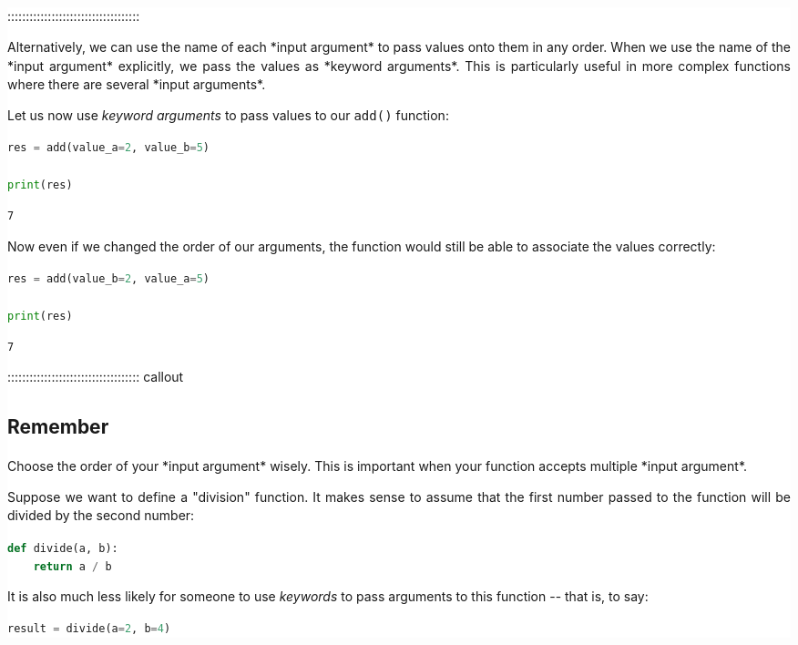 :::::::::::::::::::::::::::::::::::: 

<p style='text-align: justify;'>
Alternatively, we can use the name of each *input argument* to pass values onto them in any order. When we use the name of the *input argument* explicitly, we pass the values as *keyword arguments*. This is particularly useful in more complex functions where there are several *input arguments*.
</p>

Let us now use *keyword arguments* to pass values to our <kbd>add()</kbd> function:


```python
res = add(value_a=2, value_b=5)
	
print(res)
```

```{.output}
7
```

Now even if we changed the order of our arguments, the function would still be able to associate the values correctly:


```python
res = add(value_b=2, value_a=5)
	
print(res)
```

```{.output}
7
```

:::::::::::::::::::::::::::::::::::: callout

## Remember	
<p style='text-align: justify;'>
Choose the order of your *input argument* wisely. This is important when your function accepts multiple *input argument*.
</p>

<p style='text-align: justify;'>
Suppose we want to define a "division" function. It makes sense to assume that the first number passed to the function will be divided by the second number:
</p>


```python
def divide(a, b):
    return a / b
```

It is also much less likely for someone to use *keywords* to pass arguments to this function -- that is, to say:
	

```python
result = divide(a=2, b=4)
```
	